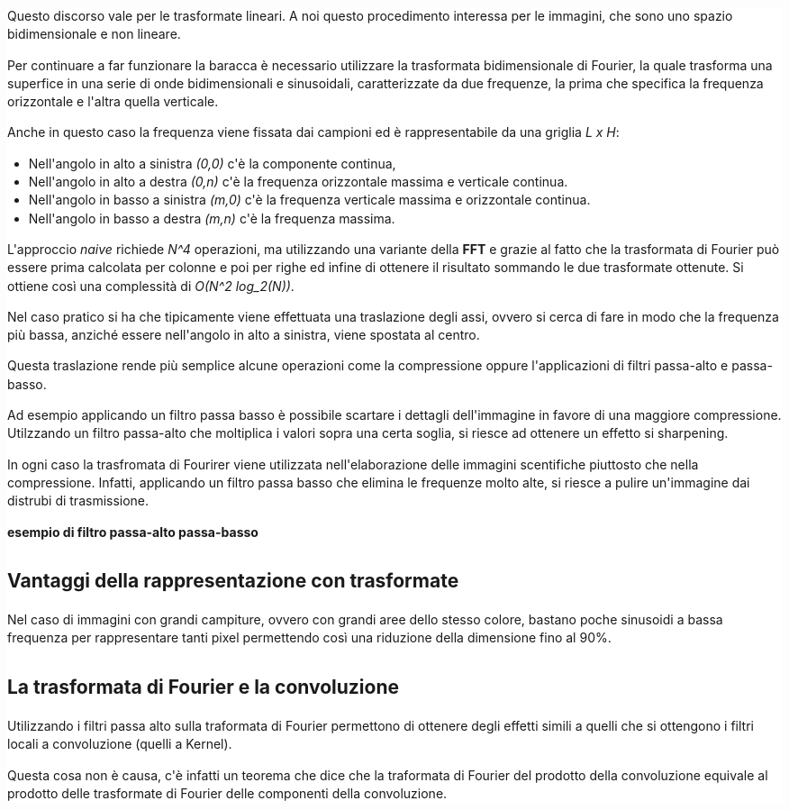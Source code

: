 Questo discorso vale per le trasformate lineari.
A noi questo procedimento interessa per le immagini, che sono uno spazio bidimensionale e non lineare.

Per continuare a far funzionare la baracca è necessario utilizzare la trasformata bidimensionale di Fourier, la quale trasforma una superfice in una serie di onde bidimensionali e sinusoidali, caratterizzate da due frequenze, la prima che specifica la frequenza orizzontale e l'altra quella verticale.

Anche in questo caso la frequenza viene fissata dai campioni ed è rappresentabile da una griglia *L x H*:

- Nell'angolo in alto a sinistra *(0,0)* c'è la componente continua,
- Nell'angolo in alto a destra *(0,n)* c'è la frequenza orizzontale massima e verticale continua.
- Nell'angolo in basso a sinistra *(m,0)* c'è la frequenza verticale massima e orizzontale continua.
- Nell'angolo in basso a destra *(m,n)* c'è la frequenza massima.

L'approccio *naive* richiede *N^4* operazioni, ma utilizzando una variante della **FFT** e grazie al fatto che la trasformata di Fourier può essere prima calcolata per colonne e poi per righe ed infine di ottenere il risultato sommando le due trasformate ottenute.
Si ottiene così una complessità di *O(N^2 log_2(N))*.

Nel caso pratico si ha che tipicamente viene effettuata una traslazione degli assi, ovvero si cerca di fare in modo che la frequenza più bassa, anziché essere nell'angolo in alto a sinistra, viene spostata al centro.

Questa traslazione rende più semplice alcune operazioni come la compressione oppure l'applicazioni di filtri passa-alto e passa-basso.

Ad esempio applicando un filtro passa basso è possibile scartare i dettagli dell'immagine in favore di una maggiore compressione.
Utilzzando un filtro passa-alto che moltiplica i valori sopra una certa soglia, si riesce ad ottenere un effetto si sharpening.

In ogni caso la trasfromata di Fourirer viene utilizzata nell'elaborazione delle immagini scentifiche piuttosto che nella compressione.
Infatti, applicando un filtro passa basso che elimina le frequenze molto alte, si riesce a pulire un'immagine dai distrubi di trasmissione. 

**esempio di filtro passa-alto passa-basso**

## Vantaggi della rappresentazione con trasformate

Nel caso di immagini con grandi campiture, ovvero con grandi aree dello stesso colore, bastano poche sinusoidi a bassa frequenza per rappresentare tanti pixel permettendo così una riduzione della dimensione fino al 90%.

## La trasformata di Fourier e la convoluzione

Utilizzando i filtri passa alto sulla traformata di Fourier permettono di ottenere degli effetti simili a quelli che si ottengono i filtri locali a convoluzione (quelli a Kernel).

Questa cosa non è causa, c'è infatti un teorema che dice che la traformata di Fourier del prodotto della convoluzione equivale al prodotto delle trasformate di Fourier delle componenti della convoluzione.
